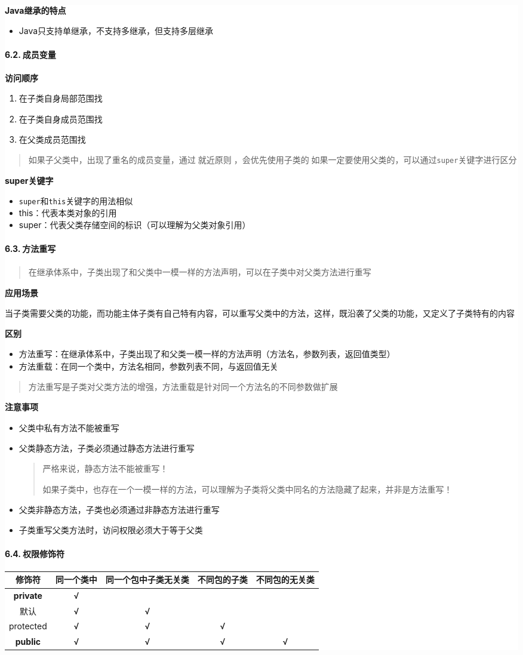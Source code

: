 **Java继承的特点**

- Java只支持单继承，不支持多继承，但支持多层继承

#### 6.2. 成员变量

**访问顺序**

1. 在子类自身局部范围找

2. 在子类自身成员范围找

3. 在父类成员范围找

> 如果子父类中，出现了重名的成员变量，通过 就近原则 ，会优先使用子类的
> 如果一定要使用父类的，可以通过`super`关键字进行区分

**super关键字**

- `super`和`this`关键字的用法相似
- this：代表本类对象的引用
- super：代表父类存储空间的标识（可以理解为父类对象引用）

#### 6.3. 方法重写

> 在继承体系中，子类出现了和父类中一模一样的方法声明，可以在子类中对父类方法进行重写

**应用场景**

当子类需要父类的功能，而功能主体子类有自己特有内容，可以重写父类中的方法，这样，既沿袭了父类的功能，又定义了子类特有的内容

**区别**

- 方法重写：在继承体系中，子类出现了和父类一模一样的方法声明（方法名，参数列表，返回值类型）
- 方法重载：在同一个类中，方法名相同，参数列表不同，与返回值无关

> 方法重写是子类对父类方法的增强，方法重载是针对同一个方法名的不同参数做扩展

**注意事项**

- 父类中私有方法不能被重写

- 父类静态方法，子类必须通过静态方法进行重写

  > 严格来说，静态方法不能被重写！
  >
  > 如果子类中，也存在一个一模一样的方法，可以理解为子类将父类中同名的方法隐藏了起来，并非是方法重写！

- 父类非静态方法，子类也必须通过非静态方法进行重写

- 子类重写父类方法时，访问权限必须大于等于父类

#### 6.4. 权限修饰符

|   修饰符    | 同一个类中 | 同一个包中子类无关类 | 不同包的子类 | 不同包的无关类 |
| :---------: | :--------: | :------------------: | :----------: | :------------: |
| **private** |     √      |                      |              |                |
|    默认     |     √      |          √           |              |                |
|  protected  |     √      |          √           |      √       |                |
| **public**  |     √      |          √           |      √       |       √        |
